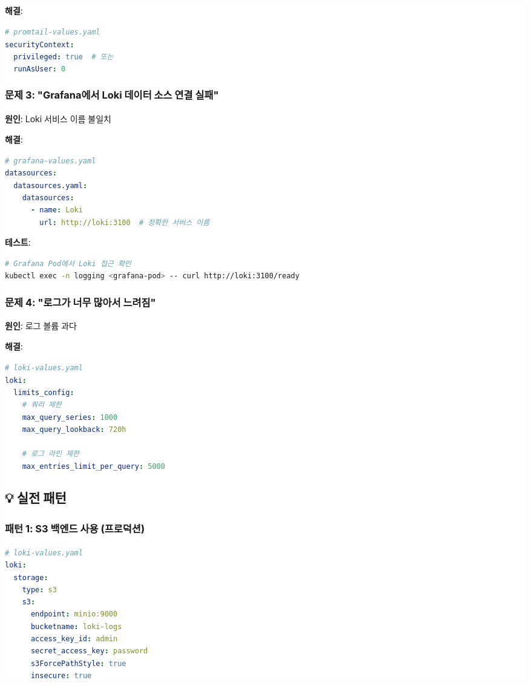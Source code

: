 **해결**:
```yaml
# promtail-values.yaml
securityContext:
  privileged: true  # 또는
  runAsUser: 0
```

### 문제 3: "Grafana에서 Loki 데이터 소스 연결 실패"

**원인**: Loki 서비스 이름 불일치

**해결**:
```yaml
# grafana-values.yaml
datasources:
  datasources.yaml:
    datasources:
      - name: Loki
        url: http://loki:3100  # 정확한 서비스 이름
```

**테스트**:
```bash
# Grafana Pod에서 Loki 접근 확인
kubectl exec -n logging <grafana-pod> -- curl http://loki:3100/ready
```

### 문제 4: "로그가 너무 많아서 느려짐"

**원인**: 로그 볼륨 과다

**해결**:
```yaml
# loki-values.yaml
loki:
  limits_config:
    # 쿼리 제한
    max_query_series: 1000
    max_query_lookback: 720h

    # 로그 라인 제한
    max_entries_limit_per_query: 5000
```

## 💡 실전 패턴

### 패턴 1: S3 백엔드 사용 (프로덕션)

```yaml
# loki-values.yaml
loki:
  storage:
    type: s3
    s3:
      endpoint: minio:9000
      bucketname: loki-logs
      access_key_id: admin
      secret_access_key: password
      s3ForcePathStyle: true
      insecure: true
```
